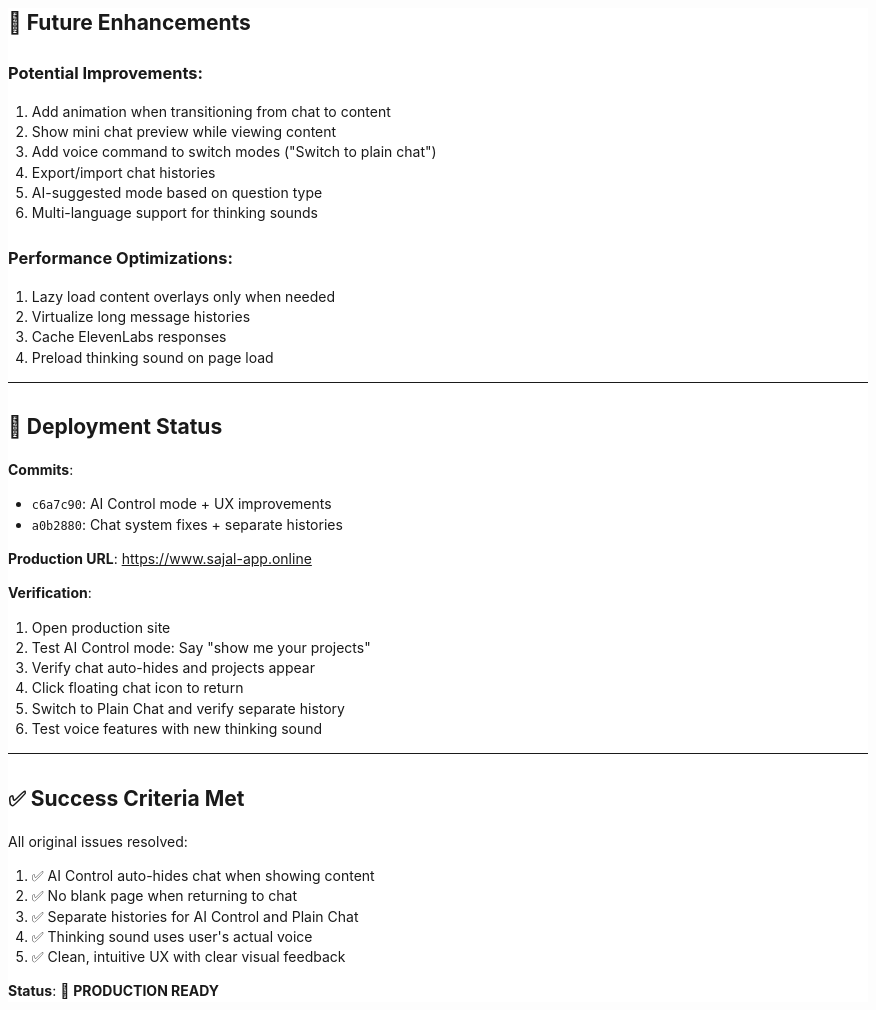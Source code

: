 
## 📝 Future Enhancements

### **Potential Improvements**:
1. Add animation when transitioning from chat to content
2. Show mini chat preview while viewing content
3. Add voice command to switch modes ("Switch to plain chat")
4. Export/import chat histories
5. AI-suggested mode based on question type
6. Multi-language support for thinking sounds

### **Performance Optimizations**:
1. Lazy load content overlays only when needed
2. Virtualize long message histories
3. Cache ElevenLabs responses
4. Preload thinking sound on page load

---

## 🚀 Deployment Status

**Commits**:
- `c6a7c90`: AI Control mode + UX improvements
- `a0b2880`: Chat system fixes + separate histories

**Production URL**: https://www.sajal-app.online

**Verification**:
1. Open production site
2. Test AI Control mode: Say "show me your projects"
3. Verify chat auto-hides and projects appear
4. Click floating chat icon to return
5. Switch to Plain Chat and verify separate history
6. Test voice features with new thinking sound

---

## ✅ Success Criteria Met

All original issues resolved:
1. ✅ AI Control auto-hides chat when showing content
2. ✅ No blank page when returning to chat
3. ✅ Separate histories for AI Control and Plain Chat
4. ✅ Thinking sound uses user's actual voice
5. ✅ Clean, intuitive UX with clear visual feedback

**Status**: 🎉 **PRODUCTION READY**

